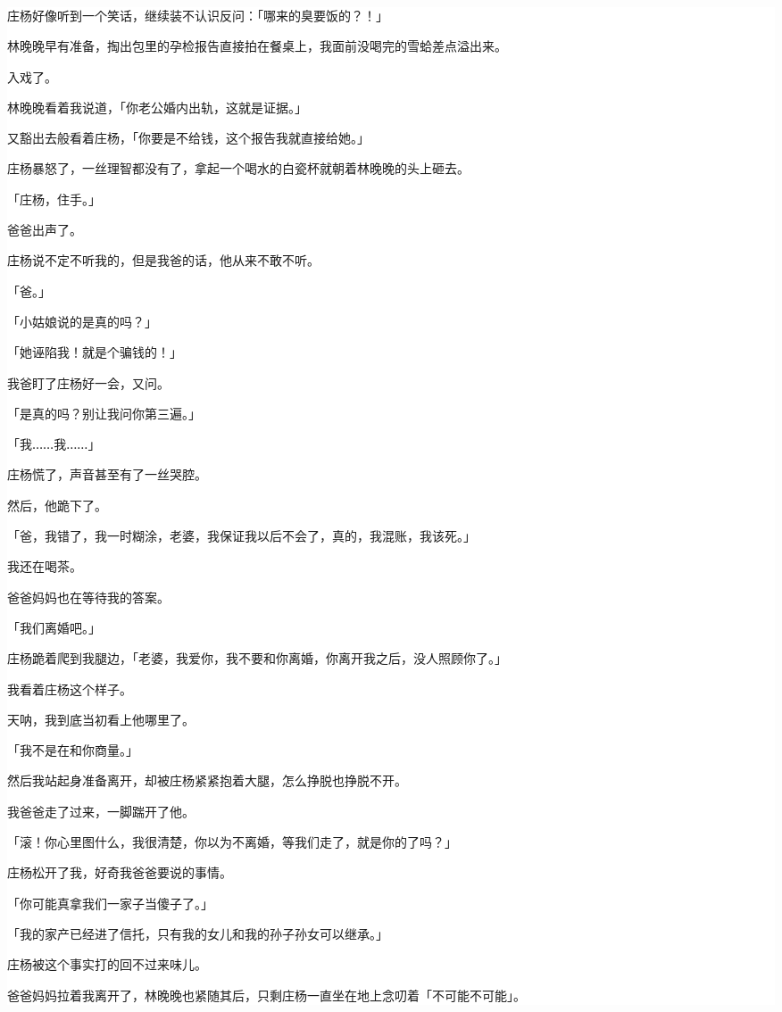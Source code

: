 庄杨好像听到一个笑话，继续装不认识反问：「哪来的臭要饭的？！」

林晚晚早有准备，掏出包里的孕检报告直接拍在餐桌上，我面前没喝完的雪蛤差点溢出来。

入戏了。

林晚晚看着我说道，「你老公婚内出轨，这就是证据。」

又豁出去般看着庄杨，「你要是不给钱，这个报告我就直接给她。」

庄杨暴怒了，一丝理智都没有了，拿起一个喝水的白瓷杯就朝着林晚晚的头上砸去。

「庄杨，住手。」

爸爸出声了。

庄杨说不定不听我的，但是我爸的话，他从来不敢不听。

「爸。」

「小姑娘说的是真的吗？」

「她诬陷我！就是个骗钱的！」

我爸盯了庄杨好一会，又问。

「是真的吗？别让我问你第三遍。」

「我……我……」

庄杨慌了，声音甚至有了一丝哭腔。

然后，他跪下了。

「爸，我错了，我一时糊涂，老婆，我保证我以后不会了，真的，我混账，我该死。」

我还在喝茶。

爸爸妈妈也在等待我的答案。

「我们离婚吧。」

庄杨跪着爬到我腿边，「老婆，我爱你，我不要和你离婚，你离开我之后，没人照顾你了。」

我看着庄杨这个样子。

天呐，我到底当初看上他哪里了。

「我不是在和你商量。」

然后我站起身准备离开，却被庄杨紧紧抱着大腿，怎么挣脱也挣脱不开。

我爸爸走了过来，一脚踹开了他。

「滚！你心里图什么，我很清楚，你以为不离婚，等我们走了，就是你的了吗？」

庄杨松开了我，好奇我爸爸要说的事情。

「你可能真拿我们一家子当傻子了。」

「我的家产已经进了信托，只有我的女儿和我的孙子孙女可以继承。」

庄杨被这个事实打的回不过来味儿。

爸爸妈妈拉着我离开了，林晚晚也紧随其后，只剩庄杨一直坐在地上念叨着「不可能不可能」。
